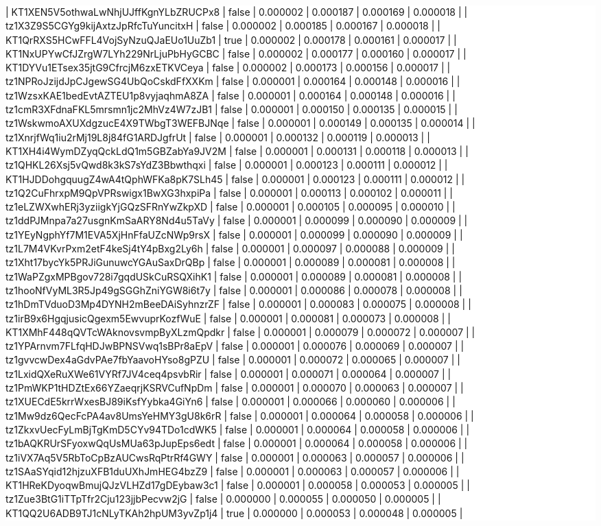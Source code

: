 | KT1XEN5V5othwaLwNhjUJffKgnYLbZRUCPx8 | false       | 0.000002 | 0.000187 |  0.000169 | 0.000018 |
| tz1X3Z9S5CGYg9kijAxtzJpRfcTuYuncitxH | false       | 0.000002 | 0.000185 |  0.000167 | 0.000018 |
| KT1QrRXS5HCwFFL4VojSyNzuQJaEUo1UuZb1 | true        | 0.000002 | 0.000178 |  0.000161 | 0.000017 |
| KT1NxUPYwCfJZrgW7LYh229NrLjuPbHyGCBC | false       | 0.000002 | 0.000177 |  0.000160 | 0.000017 |
| KT1DYVu1ETsex35jtG9CfrcjM6zxETKVCeya | false       | 0.000002 | 0.000173 |  0.000156 | 0.000017 |
| tz1NPRoJzijdJpCJgewSG4UbQoCskdFfXXKm | false       | 0.000001 | 0.000164 |  0.000148 | 0.000016 |
| tz1WzsxKAE1bedEvtAZTEU1p8vyjaqhmA8ZA | false       | 0.000001 | 0.000164 |  0.000148 | 0.000016 |
| tz1cmR3XFdnaFKL5mrsmn1jc2MhVz4W7zJB1 | false       | 0.000001 | 0.000150 |  0.000135 | 0.000015 |
| tz1WskwmoAXUXdgzucE4X9TWbgT3WEFBJNqe | false       | 0.000001 | 0.000149 |  0.000135 | 0.000014 |
| tz1XnrjfWq1iu2rMj19L8j84fG1ARDJgfrUt | false       | 0.000001 | 0.000132 |  0.000119 | 0.000013 |
| KT1XH4i4WymDZyqQckLdQ1m5GBZabYa9JV2M | false       | 0.000001 | 0.000131 |  0.000118 | 0.000013 |
| tz1QHKL26Xsj5vQwd8k3kS7sYdZ3Bbwthqxi | false       | 0.000001 | 0.000123 |  0.000111 | 0.000012 |
| KT1HJDDohgquugZ4wA4tQphWFKa8pK7SLh45 | false       | 0.000001 | 0.000123 |  0.000111 | 0.000012 |
| tz1Q2CuFhrxpM9QpVPRswigx1BwXG3hxpiPa | false       | 0.000001 | 0.000113 |  0.000102 | 0.000011 |
| tz1eLZWXwhERj3yziigkYjGQzSFRnYwZkpXD | false       | 0.000001 | 0.000105 |  0.000095 | 0.000010 |
| tz1ddPJMnpa7a27usgnKmSaARY8Nd4u5TaVy | false       | 0.000001 | 0.000099 |  0.000090 | 0.000009 |
| tz1YEyNgphYf7M1EVA5XjHnFfaUZcNWp9rsX | false       | 0.000001 | 0.000099 |  0.000090 | 0.000009 |
| tz1L7M4VKvrPxm2etF4keSj4tY4pBxg2Ly6h | false       | 0.000001 | 0.000097 |  0.000088 | 0.000009 |
| tz1Xht17bycYk5PRJiGunuwcYGAuSaxDrQBp | false       | 0.000001 | 0.000089 |  0.000081 | 0.000008 |
| tz1WaPZgxMPBgov728i7gqdUSkCuRSQXihK1 | false       | 0.000001 | 0.000089 |  0.000081 | 0.000008 |
| tz1hooNfVyML3R5Jp49gSGGhZniYGW8i6t7y | false       | 0.000001 | 0.000086 |  0.000078 | 0.000008 |
| tz1hDmTVduoD3Mp4DYNH2mBeeDAiSyhnzrZF | false       | 0.000001 | 0.000083 |  0.000075 | 0.000008 |
| tz1irB9x6HgqjusicQgexm5EwvuprKozfWuE | false       | 0.000001 | 0.000081 |  0.000073 | 0.000008 |
| KT1XMhF448qQVTcWAknovsvmpByXLzmQpdkr | false       | 0.000001 | 0.000079 |  0.000072 | 0.000007 |
| tz1YPArnvm7FLfqHDJwBPNSVwq1sBPr8aEpV | false       | 0.000001 | 0.000076 |  0.000069 | 0.000007 |
| tz1gvvcwDex4aGdvPAe7fbYaavoHYso8gPZU | false       | 0.000001 | 0.000072 |  0.000065 | 0.000007 |
| tz1LxidQXeRuXWe61VYRf7JV4ceq4psvbRir | false       | 0.000001 | 0.000071 |  0.000064 | 0.000007 |
| tz1PmWKP1tHDZtEx66YZaeqrjKSRVCufNpDm | false       | 0.000001 | 0.000070 |  0.000063 | 0.000007 |
| tz1XUECdE5krrWxesBJ89iKsfYybka4GiYn6 | false       | 0.000001 | 0.000066 |  0.000060 | 0.000006 |
| tz1Mw9dz6QecFcPA4av8UmsYeHMY3gU8k6rR | false       | 0.000001 | 0.000064 |  0.000058 | 0.000006 |
| tz1ZkxvUecFyLmBjTgKmD5CYv94TDo1cdWK5 | false       | 0.000001 | 0.000064 |  0.000058 | 0.000006 |
| tz1bAQKRUrSFyoxwQqUsMUa63pJupEps6edt | false       | 0.000001 | 0.000064 |  0.000058 | 0.000006 |
| tz1iVX7Aq5V5RbToCpBzAUCwsRqPtrRf4GWY | false       | 0.000001 | 0.000063 |  0.000057 | 0.000006 |
| tz1SAaSYqid12hjzuXFB1duUXhJmHEG4bzZ9 | false       | 0.000001 | 0.000063 |  0.000057 | 0.000006 |
| KT1HReKDyoqwBmujQJzVLHZd17gDEybaw3c1 | false       | 0.000001 | 0.000058 |  0.000053 | 0.000005 |
| tz1Zue3BtG1iTTpTfr2Cju123jjbPecvw2jG | false       | 0.000000 | 0.000055 |  0.000050 | 0.000005 |
| KT1QQ2U6ADB9TJ1cNLyTKAh2hpUM3yvZp1j4 | true        | 0.000000 | 0.000053 |  0.000048 | 0.000005 |